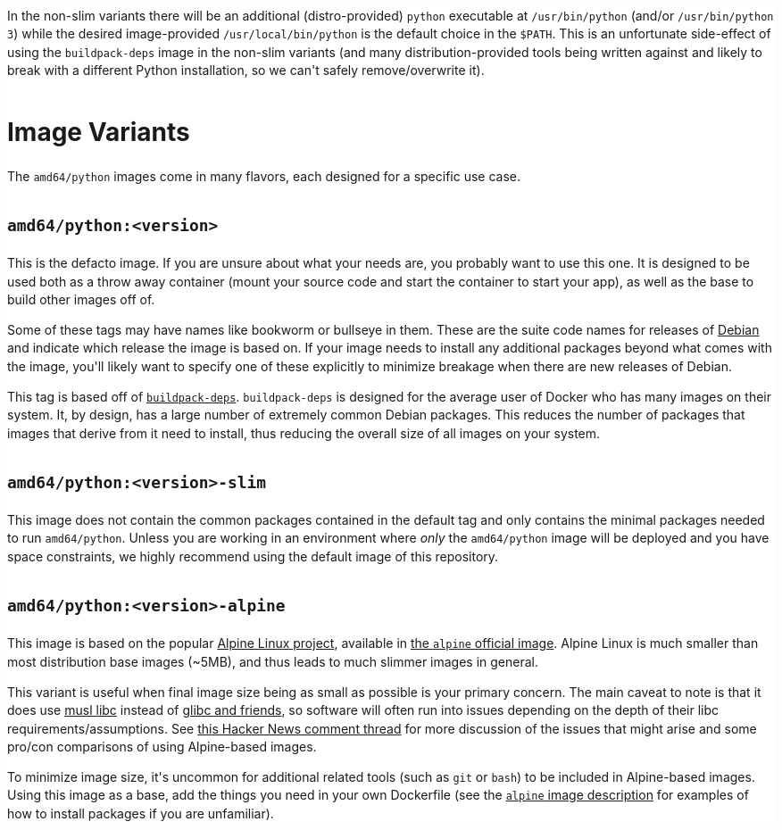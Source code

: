 In the non-slim variants there will be an additional (distro-provided) `python` executable at `/usr/bin/python` (and/or `/usr/bin/python3`) while the desired image-provided `/usr/local/bin/python` is the default choice in the `$PATH`. This is an unfortunate side-effect of using the `buildpack-deps` image in the non-slim variants (and many distribution-provided tools being written against and likely to break with a different Python installation, so we can't safely remove/overwrite it).

# Image Variants

The `amd64/python` images come in many flavors, each designed for a specific use case.

## `amd64/python:<version>`

This is the defacto image. If you are unsure about what your needs are, you probably want to use this one. It is designed to be used both as a throw away container (mount your source code and start the container to start your app), as well as the base to build other images off of.

Some of these tags may have names like bookworm or bullseye in them. These are the suite code names for releases of [Debian](https://wiki.debian.org/DebianReleases) and indicate which release the image is based on. If your image needs to install any additional packages beyond what comes with the image, you'll likely want to specify one of these explicitly to minimize breakage when there are new releases of Debian.

This tag is based off of [`buildpack-deps`](https://hub.docker.com/_/buildpack-deps/). `buildpack-deps` is designed for the average user of Docker who has many images on their system. It, by design, has a large number of extremely common Debian packages. This reduces the number of packages that images that derive from it need to install, thus reducing the overall size of all images on your system.

## `amd64/python:<version>-slim`

This image does not contain the common packages contained in the default tag and only contains the minimal packages needed to run `amd64/python`. Unless you are working in an environment where *only* the `amd64/python` image will be deployed and you have space constraints, we highly recommend using the default image of this repository.

## `amd64/python:<version>-alpine`

This image is based on the popular [Alpine Linux project](https://alpinelinux.org), available in [the `alpine` official image](https://hub.docker.com/_/alpine). Alpine Linux is much smaller than most distribution base images (~5MB), and thus leads to much slimmer images in general.

This variant is useful when final image size being as small as possible is your primary concern. The main caveat to note is that it does use [musl libc](https://musl.libc.org) instead of [glibc and friends](https://www.etalabs.net/compare_libcs.html), so software will often run into issues depending on the depth of their libc requirements/assumptions. See [this Hacker News comment thread](https://news.ycombinator.com/item?id=10782897) for more discussion of the issues that might arise and some pro/con comparisons of using Alpine-based images.

To minimize image size, it's uncommon for additional related tools (such as `git` or `bash`) to be included in Alpine-based images. Using this image as a base, add the things you need in your own Dockerfile (see the [`alpine` image description](https://hub.docker.com/_/alpine/) for examples of how to install packages if you are unfamiliar).
